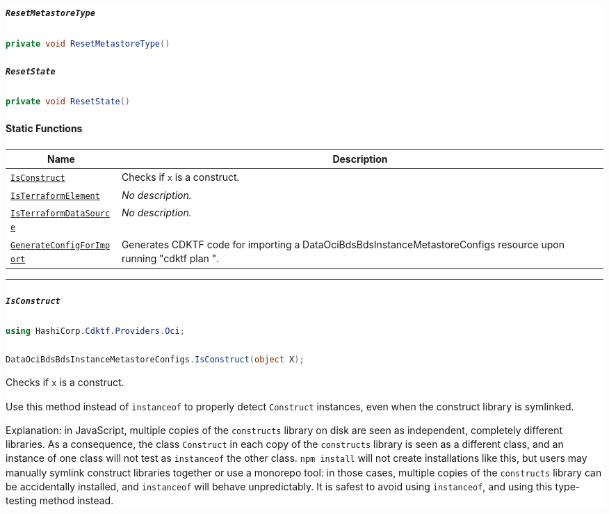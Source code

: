 ##### `ResetMetastoreType` <a name="ResetMetastoreType" id="rhizo-co-terraform-provider-oci.dataOciBdsBdsInstanceMetastoreConfigs.DataOciBdsBdsInstanceMetastoreConfigs.resetMetastoreType"></a>

```csharp
private void ResetMetastoreType()
```

##### `ResetState` <a name="ResetState" id="rhizo-co-terraform-provider-oci.dataOciBdsBdsInstanceMetastoreConfigs.DataOciBdsBdsInstanceMetastoreConfigs.resetState"></a>

```csharp
private void ResetState()
```

#### Static Functions <a name="Static Functions" id="Static Functions"></a>

| **Name** | **Description** |
| --- | --- |
| <code><a href="#rhizo-co-terraform-provider-oci.dataOciBdsBdsInstanceMetastoreConfigs.DataOciBdsBdsInstanceMetastoreConfigs.isConstruct">IsConstruct</a></code> | Checks if `x` is a construct. |
| <code><a href="#rhizo-co-terraform-provider-oci.dataOciBdsBdsInstanceMetastoreConfigs.DataOciBdsBdsInstanceMetastoreConfigs.isTerraformElement">IsTerraformElement</a></code> | *No description.* |
| <code><a href="#rhizo-co-terraform-provider-oci.dataOciBdsBdsInstanceMetastoreConfigs.DataOciBdsBdsInstanceMetastoreConfigs.isTerraformDataSource">IsTerraformDataSource</a></code> | *No description.* |
| <code><a href="#rhizo-co-terraform-provider-oci.dataOciBdsBdsInstanceMetastoreConfigs.DataOciBdsBdsInstanceMetastoreConfigs.generateConfigForImport">GenerateConfigForImport</a></code> | Generates CDKTF code for importing a DataOciBdsBdsInstanceMetastoreConfigs resource upon running "cdktf plan <stack-name>". |

---

##### `IsConstruct` <a name="IsConstruct" id="rhizo-co-terraform-provider-oci.dataOciBdsBdsInstanceMetastoreConfigs.DataOciBdsBdsInstanceMetastoreConfigs.isConstruct"></a>

```csharp
using HashiCorp.Cdktf.Providers.Oci;

DataOciBdsBdsInstanceMetastoreConfigs.IsConstruct(object X);
```

Checks if `x` is a construct.

Use this method instead of `instanceof` to properly detect `Construct`
instances, even when the construct library is symlinked.

Explanation: in JavaScript, multiple copies of the `constructs` library on
disk are seen as independent, completely different libraries. As a
consequence, the class `Construct` in each copy of the `constructs` library
is seen as a different class, and an instance of one class will not test as
`instanceof` the other class. `npm install` will not create installations
like this, but users may manually symlink construct libraries together or
use a monorepo tool: in those cases, multiple copies of the `constructs`
library can be accidentally installed, and `instanceof` will behave
unpredictably. It is safest to avoid using `instanceof`, and using
this type-testing method instead.
